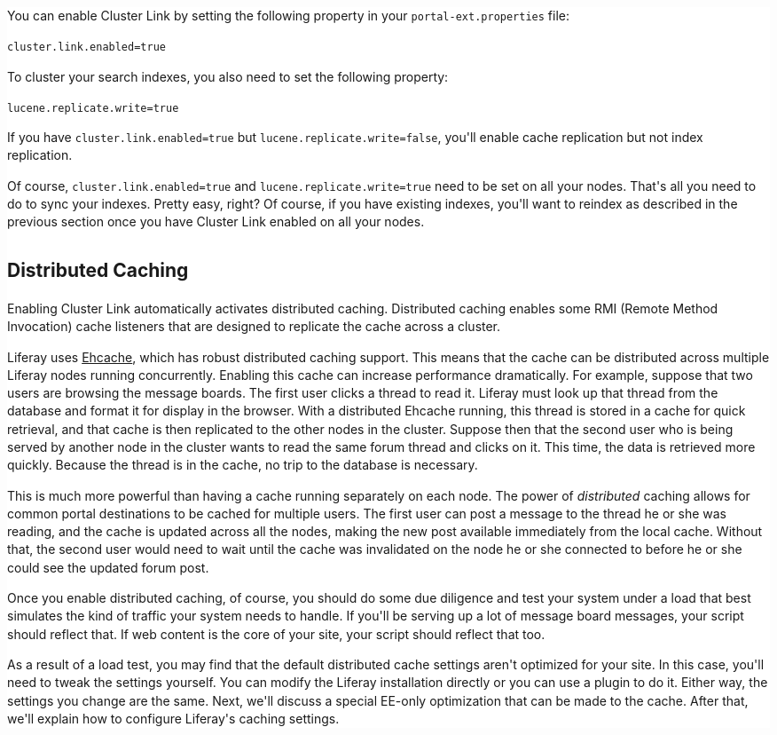 You can enable Cluster Link by setting the following property in your
`portal-ext.properties` file:

    cluster.link.enabled=true
 
To cluster your search indexes, you also need to set the following property:

    lucene.replicate.write=true
 
If you have `cluster.link.enabled=true` but `lucene.replicate.write=false`,
you'll enable cache replication but not index replication.

Of course, `cluster.link.enabled=true` and `lucene.replicate.write=true` need to
be set on all your nodes. That's all you need to do to sync your indexes. Pretty
easy, right? Of course, if you have existing indexes, you'll want to reindex as
described in the previous section once you have Cluster Link enabled on all your
nodes. 

## Distributed Caching [](id=distributed-caching)

Enabling Cluster Link automatically activates distributed caching. Distributed
caching enables some RMI (Remote Method Invocation) cache listeners that are
designed to replicate the cache across a cluster. 

Liferay uses [Ehcache](www.ehcache.org), which has robust distributed caching
support. This means that the cache can be distributed across multiple Liferay
nodes running concurrently. Enabling this cache can increase performance
dramatically. For example, suppose that two users are browsing the message
boards. The first user clicks a thread to read it. Liferay must look up that
thread from the database and format it for display in the browser. With a
distributed Ehcache running, this thread is stored in a cache for quick
retrieval, and that cache is then replicated to the other nodes in the cluster.
Suppose then that the second user who is being served by another node in the
cluster wants to read the same forum thread and clicks on it. This time, the
data is retrieved more quickly. Because the thread is in the cache, no trip to
the database is necessary. 

This is much more powerful than having a cache running separately on each node.
The power of *distributed* caching allows for common portal destinations to be
cached for multiple users. The first user can post a message to the thread he or
she was reading, and the cache is updated across all the nodes, making the new
post available immediately from the local cache. Without that, the second user
would need to wait until the cache was invalidated on the node he or she
connected to before he or she could see the updated forum post. 

Once you enable distributed caching, of course, you should do some due diligence
and test your system under a load that best simulates the kind of traffic your
system needs to handle. If you'll be serving up a lot of message board messages,
your script should reflect that. If web content is the core of your site, your
script should reflect that too. 

As a result of a load test, you may find that the default distributed cache
settings aren't optimized for your site. In this case, you'll need to tweak the
settings yourself. You can modify the Liferay installation directly or you can
use a plugin to do it. Either way, the settings you change are the same. Next,
we'll discuss a special EE-only optimization that can be made to the cache.
After that, we'll explain how to configure Liferay's caching settings.
